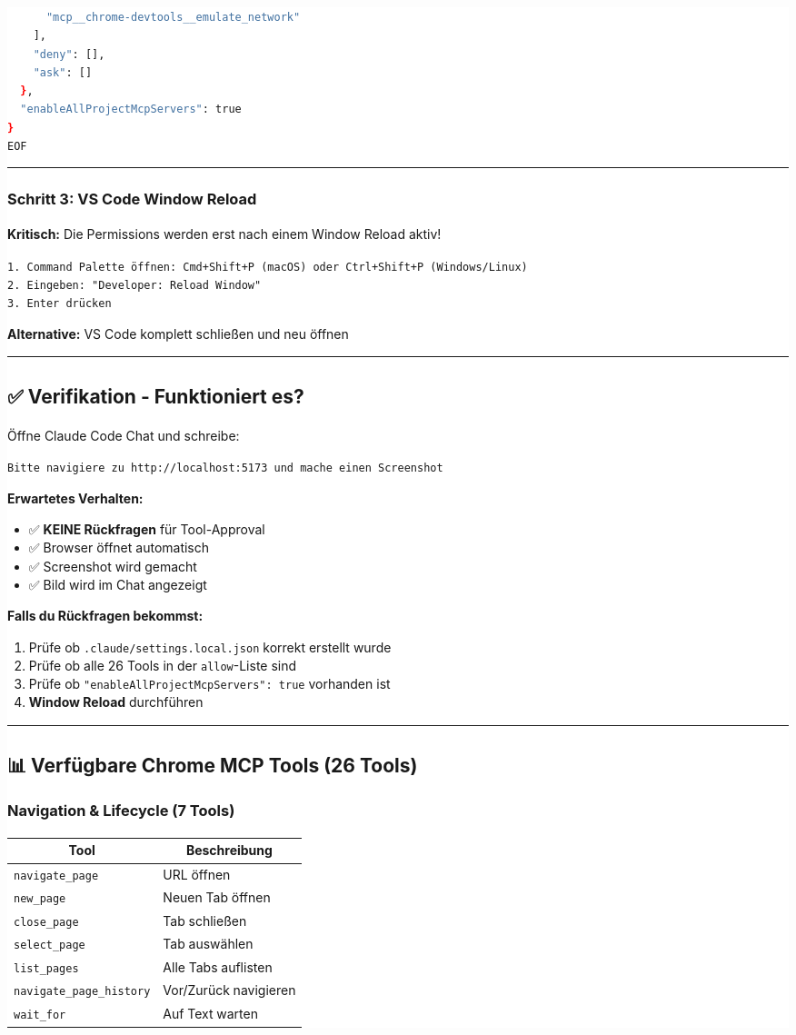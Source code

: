 ```bash
      "mcp__chrome-devtools__emulate_network"
    ],
    "deny": [],
    "ask": []
  },
  "enableAllProjectMcpServers": true
}
EOF
```

---

### Schritt 3: VS Code Window Reload

**Kritisch:** Die Permissions werden erst nach einem Window Reload aktiv!

```
1. Command Palette öffnen: Cmd+Shift+P (macOS) oder Ctrl+Shift+P (Windows/Linux)
2. Eingeben: "Developer: Reload Window"
3. Enter drücken
```

**Alternative:** VS Code komplett schließen und neu öffnen

---

## ✅ Verifikation - Funktioniert es?

Öffne Claude Code Chat und schreibe:

```
Bitte navigiere zu http://localhost:5173 und mache einen Screenshot
```

**Erwartetes Verhalten:**
- ✅ **KEINE Rückfragen** für Tool-Approval
- ✅ Browser öffnet automatisch
- ✅ Screenshot wird gemacht
- ✅ Bild wird im Chat angezeigt

**Falls du Rückfragen bekommst:**
1. Prüfe ob `.claude/settings.local.json` korrekt erstellt wurde
2. Prüfe ob alle 26 Tools in der `allow`-Liste sind
3. Prüfe ob `"enableAllProjectMcpServers": true` vorhanden ist
4. **Window Reload** durchführen

---

## 📊 Verfügbare Chrome MCP Tools (26 Tools)

### Navigation & Lifecycle (7 Tools)
| Tool | Beschreibung |
|------|--------------|
| `navigate_page` | URL öffnen |
| `new_page` | Neuen Tab öffnen |
| `close_page` | Tab schließen |
| `select_page` | Tab auswählen |
| `list_pages` | Alle Tabs auflisten |
| `navigate_page_history` | Vor/Zurück navigieren |
| `wait_for` | Auf Text warten |

